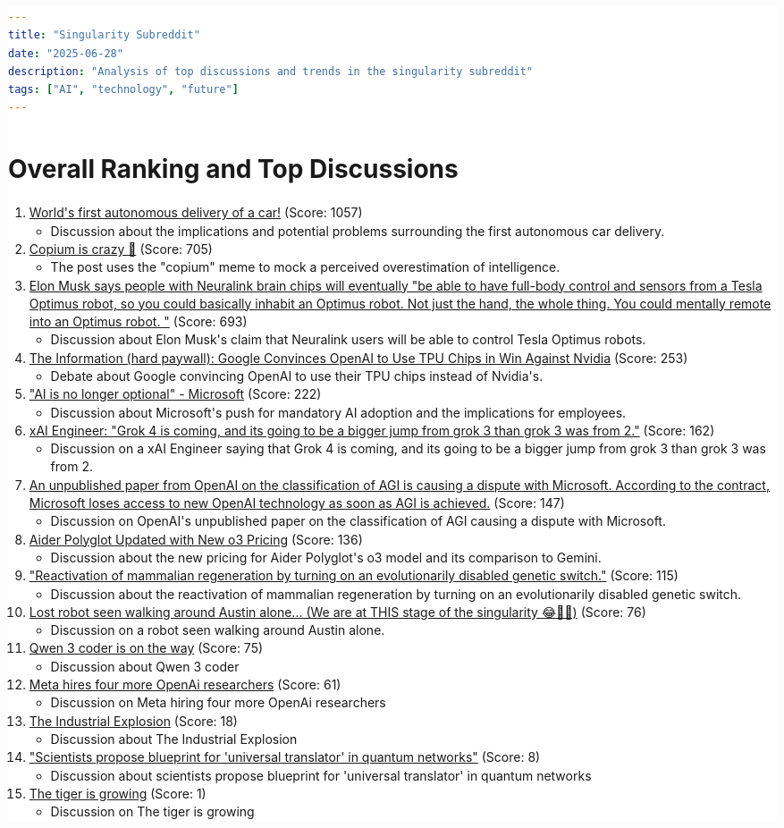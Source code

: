 ```yaml
---
title: "Singularity Subreddit"
date: "2025-06-28"
description: "Analysis of top discussions and trends in the singularity subreddit"
tags: ["AI", "technology", "future"]
---
```


# Overall Ranking and Top Discussions
1.  [World's first autonomous delivery of a car!](https://v.redd.it/s4mzv7fyml9f1) (Score: 1057)
    *   Discussion about the implications and potential problems surrounding the first autonomous car delivery.
2.  [Copium is crazy 🥀](https://i.redd.it/uz6nixiaap9f1.png) (Score: 705)
    *   The post uses the "copium" meme to mock a perceived overestimation of intelligence.
3.  [Elon Musk says people with Neuralink brain chips will eventually "be able to have full-body control and sensors from a Tesla Optimus robot, so you could basically inhabit an Optimus robot. Not just the hand, the whole thing. You could mentally remote into an Optimus robot. "](https://v.redd.it/c5o9c1vr3j9f1) (Score: 693)
    *   Discussion about Elon Musk's claim that Neuralink users will be able to control Tesla Optimus robots.
4.  [The Information (hard paywall): Google Convinces OpenAI to Use TPU Chips in Win Against Nvidia](https://www.theinformation.com/articles/google-convinces-openai-use-tpu-chips-win-nvidia) (Score: 253)
    *   Debate about Google convincing OpenAI to use their TPU chips instead of Nvidia's.
5.  ["AI is no longer optional" - Microsoft](https://i.redd.it/1snxg8qksn9f1.jpeg) (Score: 222)
    *   Discussion about Microsoft's push for mandatory AI adoption and the implications for employees.
6.  [xAI Engineer: "Grok 4 is coming, and its going to be a bigger jump from grok 3 than grok 3 was from 2."](https://x.com/arsh99_singh/status/1938848937265492376) (Score: 162)
    *   Discussion on a xAI Engineer saying that Grok 4 is coming, and its going to be a bigger jump from grok 3 than grok 3 was from 2.
7.  [An unpublished paper from OpenAI on the classification of AGI is causing a dispute with Microsoft. According to the contract, Microsoft loses access to new OpenAI technology as soon as AGI is achieved.](https://x.com/kimmonismus/status/1938873000398397619#m) (Score: 147)
    *   Discussion on OpenAI's unpublished paper on the classification of AGI causing a dispute with Microsoft.
8.  [Aider Polyglot Updated with New o3 Pricing](https://i.redd.it/in7ab203ul9f1.png) (Score: 136)
    *   Discussion about the new pricing for Aider Polyglot's o3 model and its comparison to Gemini.
9.  ["Reactivation of mammalian regeneration by turning on an evolutionarily disabled genetic switch."](https://www.reddit.com/r/singularity/comments/1lm738k/reactivation_of_mammalian_regeneration_by_turning/) (Score: 115)
    *   Discussion about the reactivation of mammalian regeneration by turning on an evolutionarily disabled genetic switch.
10. [Lost robot seen walking around Austin alone... (We are at THIS stage of the singularity 😂🤷‍♂️)](https://youtu.be/yB3Eevdkbjg?si=eU_-sRldrN8j_UGI) (Score: 76)
    *   Discussion on a robot seen walking around Austin alone.
11. [Qwen 3 coder is on the way](https://x.com/huybery/status/1938655788849098805) (Score: 75)
    *   Discussion about Qwen 3 coder
12. [Meta hires four more OpenAi researchers](https://www.reddit.com/r/singularity/comments/1lmsimx/meta_hires_four_more_openai_researchers/) (Score: 61)
    *   Discussion on Meta hiring four more OpenAi researchers
13. [The Industrial Explosion](https://www.forethought.org/research/the-industrial-explosion) (Score: 18)
    *   Discussion about The Industrial Explosion
14. ["Scientists propose blueprint for 'universal translator' in quantum networks"](https://www.reddit.com/r/singularity/comments/1lmrnql/scientists_propose_blueprint_for_universal/) (Score: 8)
    *   Discussion about scientists propose blueprint for 'universal translator' in quantum networks
15. [The tiger is growing](https://www.reddit.com/r/singularity/comments/1lmvqq4/the_tiger_is_growing/) (Score: 1)
    *   Discussion on The tiger is growing
